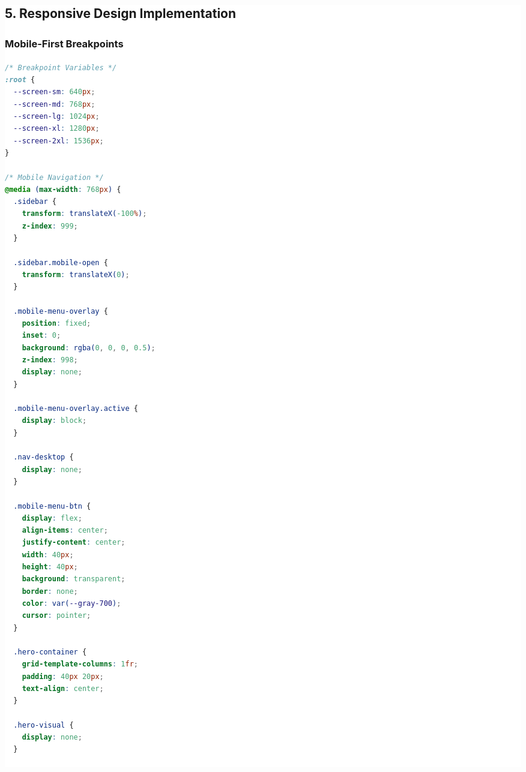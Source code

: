 ## 5. Responsive Design Implementation

### Mobile-First Breakpoints
```css
/* Breakpoint Variables */
:root {
  --screen-sm: 640px;
  --screen-md: 768px;
  --screen-lg: 1024px;
  --screen-xl: 1280px;
  --screen-2xl: 1536px;
}

/* Mobile Navigation */
@media (max-width: 768px) {
  .sidebar {
    transform: translateX(-100%);
    z-index: 999;
  }
  
  .sidebar.mobile-open {
    transform: translateX(0);
  }
  
  .mobile-menu-overlay {
    position: fixed;
    inset: 0;
    background: rgba(0, 0, 0, 0.5);
    z-index: 998;
    display: none;
  }
  
  .mobile-menu-overlay.active {
    display: block;
  }
  
  .nav-desktop {
    display: none;
  }
  
  .mobile-menu-btn {
    display: flex;
    align-items: center;
    justify-content: center;
    width: 40px;
    height: 40px;
    background: transparent;
    border: none;
    color: var(--gray-700);
    cursor: pointer;
  }
  
  .hero-container {
    grid-template-columns: 1fr;
    padding: 40px 20px;
    text-align: center;
  }
  
  .hero-visual {
    display: none;
  }
  
```